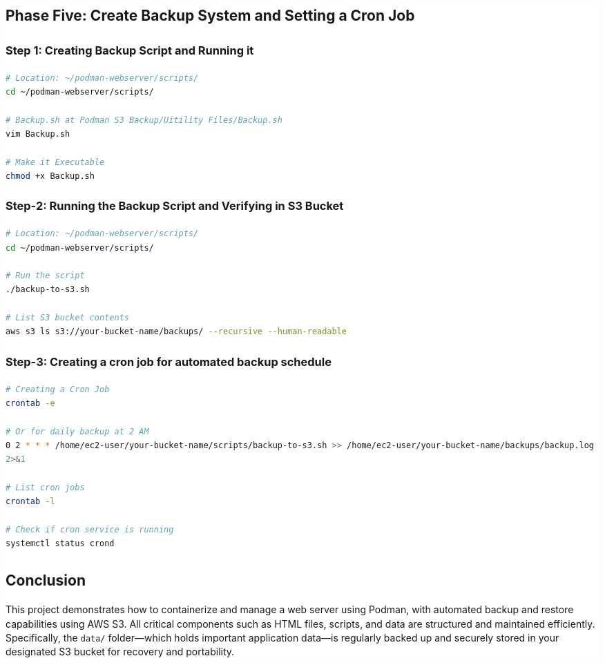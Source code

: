 ## Phase Five: Create Backup System and Setting a Cron Job

### Step 1:  Creating Backup Script and Running it

```bash
# Location: ~/podman-webserver/scripts/
cd ~/podman-webserver/scripts/

# Backup.sh at Podman S3 Backup/Uitility Files/Backup.sh
vim Backup.sh

# Make it Executable
chmod +x Backup.sh
```


### Step-2: Running the Backup Script and Verifying in S3 Bucket

```bash
# Location: ~/podman-webserver/scripts/
cd ~/podman-webserver/scripts/

# Run the script
./backup-to-s3.sh

# List S3 bucket contents
aws s3 ls s3://your-bucket-name/backups/ --recursive --human-readable
```

### Step-3: Creating a cron job for automated backup schedule

```bash
# Creating a Cron Job
crontab -e

# Or for daily backup at 2 AM
0 2 * * * /home/ec2-user/your-bucket-name/scripts/backup-to-s3.sh >> /home/ec2-user/your-bucket-name/backups/backup.log 2>&1

# List cron jobs
crontab -l

# Check if cron service is running
systemctl status crond
```

## Conclusion

This project demonstrates how to containerize and manage a web server using Podman, with automated backup and restore capabilities using AWS S3. All critical components such as HTML files, scripts, and data are structured and maintained efficiently. Specifically, the `data/` folder—which holds important application data—is regularly backed up and securely stored in your designated S3 bucket for recovery and portability.

